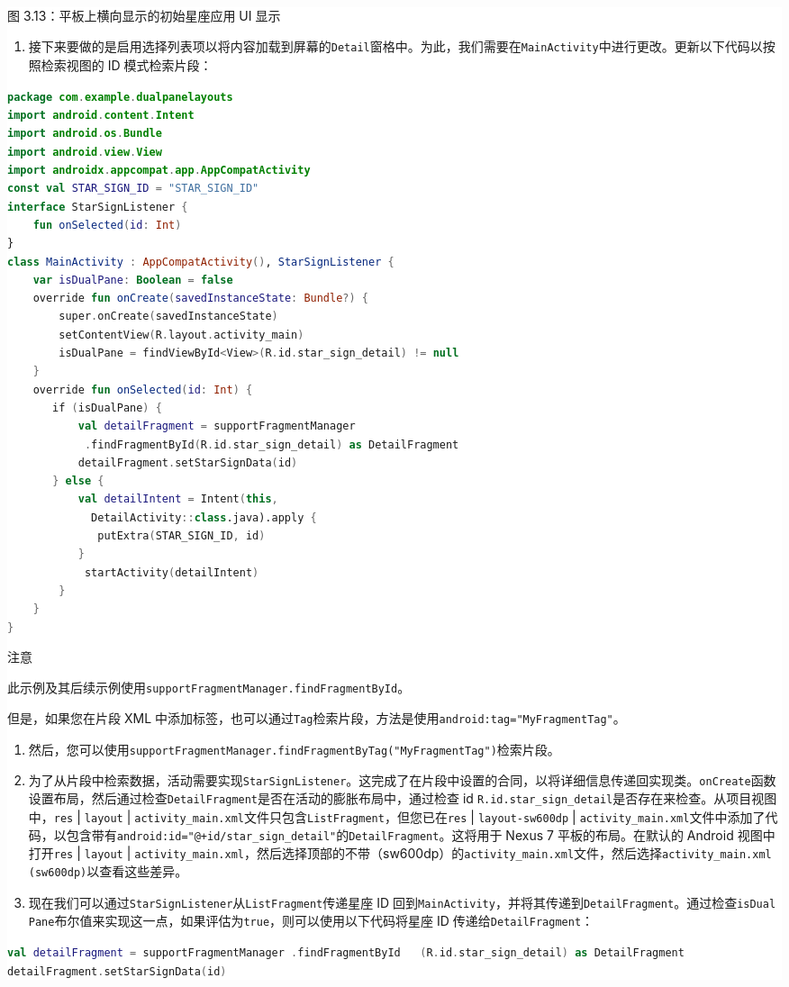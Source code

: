 图 3.13：平板上横向显示的初始星座应用 UI 显示

1.  接下来要做的是启用选择列表项以将内容加载到屏幕的`Detail`窗格中。为此，我们需要在`MainActivity`中进行更改。更新以下代码以按照检索视图的 ID 模式检索片段：

```kt
package com.example.dualpanelayouts
import android.content.Intent
import android.os.Bundle
import android.view.View
import androidx.appcompat.app.AppCompatActivity
const val STAR_SIGN_ID = "STAR_SIGN_ID"
interface StarSignListener {
    fun onSelected(id: Int)
}
class MainActivity : AppCompatActivity(), StarSignListener {
    var isDualPane: Boolean = false
    override fun onCreate(savedInstanceState: Bundle?) {
        super.onCreate(savedInstanceState)
        setContentView(R.layout.activity_main)
        isDualPane = findViewById<View>(R.id.star_sign_detail) != null
    }
    override fun onSelected(id: Int) {
       if (isDualPane) {
           val detailFragment = supportFragmentManager
            .findFragmentById(R.id.star_sign_detail) as DetailFragment
           detailFragment.setStarSignData(id)
       } else {
           val detailIntent = Intent(this, 
             DetailActivity::class.java).apply {
              putExtra(STAR_SIGN_ID, id)
           }
            startActivity(detailIntent)
        }
    }
}
```

注意

此示例及其后续示例使用`supportFragmentManager.findFragmentById`。

但是，如果您在片段 XML 中添加标签，也可以通过`Tag`检索片段，方法是使用`android:tag="MyFragmentTag"`。

1.  然后，您可以使用`supportFragmentManager.findFragmentByTag("MyFragmentTag")`检索片段。

1.  为了从片段中检索数据，活动需要实现`StarSignListener`。这完成了在片段中设置的合同，以将详细信息传递回实现类。`onCreate`函数设置布局，然后通过检查`DetailFragment`是否在活动的膨胀布局中，通过检查 id `R.id.star_sign_detail`是否存在来检查。从项目视图中，`res` | `layout` | `activity_main.xml`文件只包含`ListFragment`，但您已在`res` | `layout-sw600dp` | `activity_main.xml`文件中添加了代码，以包含带有`android:id="@+id/star_sign_detail"`的`DetailFragment`。这将用于 Nexus 7 平板的布局。在默认的 Android 视图中打开`res` | `layout` | `activity_main.xml`，然后选择顶部的不带（sw600dp）的`activity_main.xml`文件，然后选择`activity_main.xml (sw600dp)`以查看这些差异。

1.  现在我们可以通过`StarSignListener`从`ListFragment`传递星座 ID 回到`MainActivity`，并将其传递到`DetailFragment`。通过检查`isDualPane`布尔值来实现这一点，如果评估为`true`，则可以使用以下代码将星座 ID 传递给`DetailFragment`：

```kt
val detailFragment = supportFragmentManager .findFragmentById   (R.id.star_sign_detail) as DetailFragment
detailFragment.setStarSignData(id)
```
